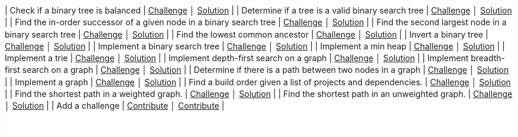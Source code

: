 | Check if a binary tree is balanced | [Challenge](http://nbviewer.ipython.org/github/nholuongut/interactive-coding-challenges/blob/master/graphs_trees/check_balance/check_balance_challenge.ipynb) │ [Solution](http://nbviewer.ipython.org/github/nholuongut/interactive-coding-challenges/blob/master/graphs_trees/check_balance/check_balance_solution.ipynb) |
| Determine if a tree is a valid binary search tree | [Challenge](http://nbviewer.ipython.org/github/nholuongut/interactive-coding-challenges/blob/master/graphs_trees/bst_validate/bst_validate_challenge.ipynb) │ [Solution](http://nbviewer.ipython.org/github/nholuongut/interactive-coding-challenges/blob/master/graphs_trees/bst_validate/bst_validate_solution.ipynb) |
| Find the in-order successor of a given node in a binary search tree | [Challenge](http://nbviewer.ipython.org/github/nholuongut/interactive-coding-challenges/blob/master/graphs_trees/bst_successor/bst_successor_challenge.ipynb) │ [Solution](http://nbviewer.ipython.org/github/nholuongut/interactive-coding-challenges/blob/master/graphs_trees/bst_successor/bst_successor_solution.ipynb) |
| Find the second largest node in a binary search tree | [Challenge](http://nbviewer.ipython.org/github/nholuongut/interactive-coding-challenges/blob/master/graphs_trees/bst_second_largest/bst_second_largest_challenge.ipynb) │ [Solution](http://nbviewer.ipython.org/github/nholuongut/interactive-coding-challenges/blob/master/graphs_trees/bst_second_largest/bst_second_largest_solution.ipynb) |
| Find the lowest common ancestor | [Challenge](http://nbviewer.ipython.org/github/nholuongut/interactive-coding-challenges/blob/master/graphs_trees/tree_lca/tree_lca_challenge.ipynb) │ [Solution](http://nbviewer.ipython.org/github/nholuongut/interactive-coding-challenges/blob/master/graphs_trees/tree_lca/tree_lca_solution.ipynb) |
| Invert a binary tree | [Challenge](http://nbviewer.ipython.org/github/nholuongut/interactive-coding-challenges/blob/master/graphs_trees/invert_tree/invert_tree_challenge.ipynb) │ [Solution](http://nbviewer.ipython.org/github/nholuongut/interactive-coding-challenges/blob/master/graphs_trees/invert_tree/invert_tree_solution.ipynb) |
| Implement a binary search tree | [Challenge](http://nbviewer.ipython.org/github/nholuongut/interactive-coding-challenges/blob/master/graphs_trees/bst/bst_challenge.ipynb) │ [Solution](http://nbviewer.ipython.org/github/nholuongut/interactive-coding-challenges/blob/master/graphs_trees/bst/bst_solution.ipynb) |
| Implement a min heap | [Challenge](http://nbviewer.ipython.org/github/nholuongut/interactive-coding-challenges/blob/master/graphs_trees/min_heap/min_heap_challenge.ipynb) │ [Solution](http://nbviewer.ipython.org/github/nholuongut/interactive-coding-challenges/blob/master/graphs_trees/min_heap/min_heap_solution.ipynb) |
| Implement a trie | [Challenge](http://nbviewer.ipython.org/github/nholuongut/interactive-coding-challenges/blob/master/graphs_trees/trie/trie_challenge.ipynb) │ [Solution](http://nbviewer.ipython.org/github/nholuongut/interactive-coding-challenges/blob/master/graphs_trees/trie/trie_solution.ipynb) |
| Implement depth-first search on a graph |  [Challenge](http://nbviewer.ipython.org/github/nholuongut/interactive-coding-challenges/blob/master/graphs_trees/graph_dfs/dfs_challenge.ipynb) │ [Solution](http://nbviewer.ipython.org/github/nholuongut/interactive-coding-challenges/blob/master/graphs_trees/graph_dfs/dfs_solution.ipynb) |
| Implement breadth-first search on a graph | [Challenge](http://nbviewer.ipython.org/github/nholuongut/interactive-coding-challenges/blob/master/graphs_trees/graph_bfs/bfs_challenge.ipynb) │ [Solution](http://nbviewer.ipython.org/github/nholuongut/interactive-coding-challenges/blob/master/graphs_trees/graph_bfs/bfs_solution.ipynb) |
| Determine if there is a path between two nodes in a graph | [Challenge](http://nbviewer.ipython.org/github/nholuongut/interactive-coding-challenges/blob/master/graphs_trees/graph_path_exists/path_exists_challenge.ipynb) │ [Solution](http://nbviewer.ipython.org/github/nholuongut/interactive-coding-challenges/blob/master/graphs_trees/graph_path_exists/path_exists_solution.ipynb) |
| Implement a graph | [Challenge](http://nbviewer.ipython.org/github/nholuongut/interactive-coding-challenges/blob/master/graphs_trees/graph/graph_challenge.ipynb) │ [Solution](http://nbviewer.ipython.org/github/nholuongut/interactive-coding-challenges/blob/master/graphs_trees/graph/graph_solution.ipynb) |
| Find a build order given a list of projects and dependencies. |  [Challenge](http://nbviewer.ipython.org/github/nholuongut/interactive-coding-challenges/blob/master/graphs_trees/graph_build_order/build_order_challenge.ipynb) │ [Solution](http://nbviewer.ipython.org/github/nholuongut/interactive-coding-challenges/blob/master/graphs_trees/graph_build_order/build_order_solution.ipynb) |
| Find the shortest path in a weighted graph. |  [Challenge](http://nbviewer.ipython.org/github/nholuongut/interactive-coding-challenges/blob/master/graphs_trees/graph_shortest_path/graph_shortest_path_challenge.ipynb) │ [Solution](http://nbviewer.ipython.org/github/nholuongut/interactive-coding-challenges/blob/master/graphs_trees/graph_shortest_path/graph_shortest_path_solution.ipynb) |
| Find the shortest path in an unweighted graph. |  [Challenge](http://nbviewer.ipython.org/github/nholuongut/interactive-coding-challenges/blob/master/graphs_trees/graph_shortest_path_unweighted/shortest_path_challenge.ipynb) │ [Solution](http://nbviewer.ipython.org/github/nholuongut/interactive-coding-challenges/blob/master/graphs_trees/graph_shortest_path_unweighted/shortest_path_solution.ipynb) |
| Add a challenge | [Contribute](https://github.com/nholuongut/interactive-coding-challenges/blob/master/CONTRIBUTING.md) │ [Contribute](https://github.com/nholuongut/interactive-coding-challenges/blob/master/CONTRIBUTING.md) |

<br/>
<p align="center">